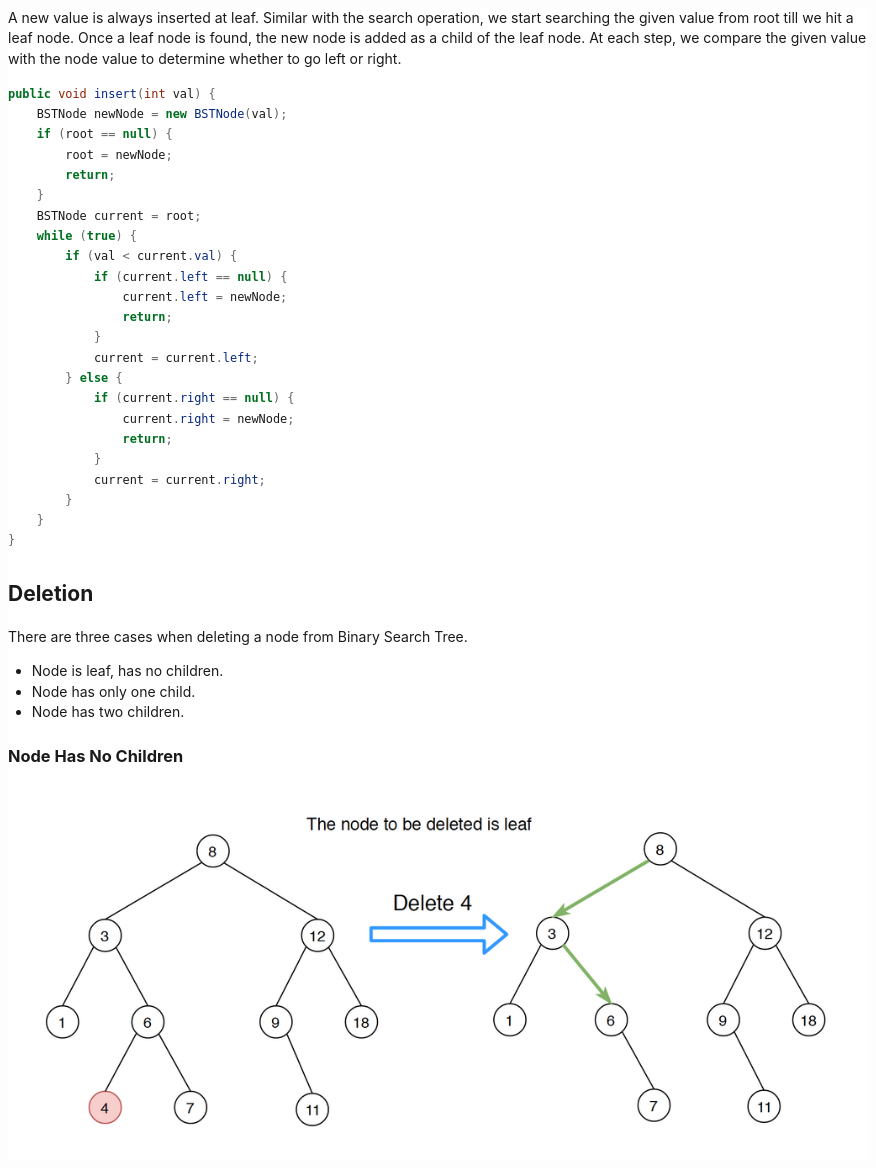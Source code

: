 A new value is always inserted at leaf. Similar with the search operation, we start searching the given value from root till we hit a leaf node. Once a leaf node is found, the new node is added as a child of the leaf node. At each step, we compare the given value with the node value to determine whether to go left or right.

```java
public void insert(int val) {
    BSTNode newNode = new BSTNode(val);
    if (root == null) {
        root = newNode;
        return;
    }
    BSTNode current = root;
    while (true) {
        if (val < current.val) {
            if (current.left == null) {
                current.left = newNode;
                return;
            }
            current = current.left;
        } else {
            if (current.right == null) {
                current.right = newNode;
                return;
            }
            current = current.right;
        }
    }
}
```

## Deletion

There are three cases when deleting a node from Binary Search Tree.

* Node is leaf, has no children.
* Node has only one child.
* Node has two children.

### Node Has No Children

![image](../../assets/images/algorithm/1122/delete4.png)
